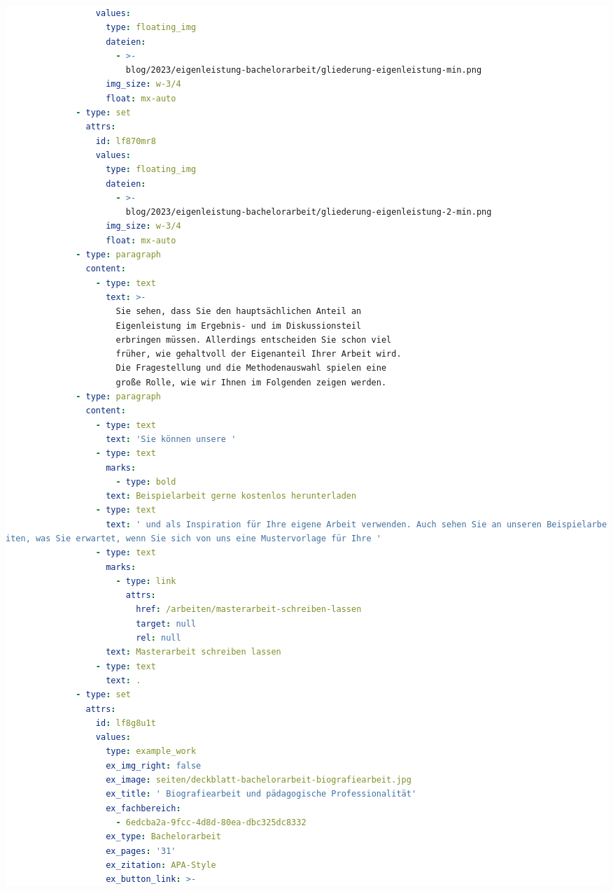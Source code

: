 ```yaml
                  values:
                    type: floating_img
                    dateien:
                      - >-
                        blog/2023/eigenleistung-bachelorarbeit/gliederung-eigenleistung-min.png
                    img_size: w-3/4
                    float: mx-auto
              - type: set
                attrs:
                  id: lf870mr8
                  values:
                    type: floating_img
                    dateien:
                      - >-
                        blog/2023/eigenleistung-bachelorarbeit/gliederung-eigenleistung-2-min.png
                    img_size: w-3/4
                    float: mx-auto
              - type: paragraph
                content:
                  - type: text
                    text: >-
                      Sie sehen, dass Sie den hauptsächlichen Anteil an
                      Eigenleistung im Ergebnis- und im Diskussionsteil
                      erbringen müssen. Allerdings entscheiden Sie schon viel
                      früher, wie gehaltvoll der Eigenanteil Ihrer Arbeit wird.
                      Die Fragestellung und die Methodenauswahl spielen eine
                      große Rolle, wie wir Ihnen im Folgenden zeigen werden.
              - type: paragraph
                content:
                  - type: text
                    text: 'Sie können unsere '
                  - type: text
                    marks:
                      - type: bold
                    text: Beispielarbeit gerne kostenlos herunterladen
                  - type: text
                    text: ' und als Inspiration für Ihre eigene Arbeit verwenden. Auch sehen Sie an unseren Beispielarbeiten, was Sie erwartet, wenn Sie sich von uns eine Mustervorlage für Ihre '
                  - type: text
                    marks:
                      - type: link
                        attrs:
                          href: /arbeiten/masterarbeit-schreiben-lassen
                          target: null
                          rel: null
                    text: Masterarbeit schreiben lassen
                  - type: text
                    text: .
              - type: set
                attrs:
                  id: lf8g8u1t
                  values:
                    type: example_work
                    ex_img_right: false
                    ex_image: seiten/deckblatt-bachelorarbeit-biografiearbeit.jpg
                    ex_title: ' Biografiearbeit und pädagogische Professionalität'
                    ex_fachbereich:
                      - 6edcba2a-9fcc-4d8d-80ea-dbc325dc8332
                    ex_type: Bachelorarbeit
                    ex_pages: '31'
                    ex_zitation: APA-Style
                    ex_button_link: >-
```